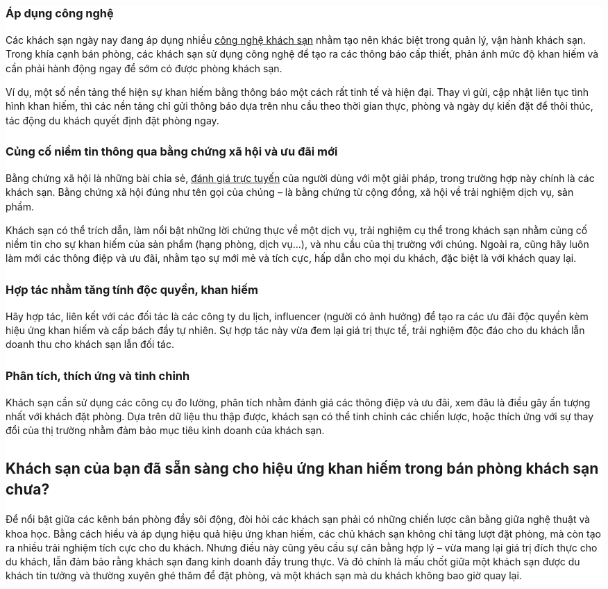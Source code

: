 ### Áp dụng công nghệ

Các khách sạn ngày nay đang áp dụng nhiều [công nghệ khách sạn](https://nhavantuonglai.com/article/) nhằm tạo nên khác biệt trong quản lý, vận hành khách sạn. Trong khía cạnh bán phòng, các khách sạn sử dụng công nghệ để tạo ra các thông báo cấp thiết, phản ánh mức độ khan hiếm và cần phải hành động ngay để sớm có được phòng khách sạn.

Ví dụ, một số nền tảng thể hiện sự khan hiếm bằng thông báo một cách rất tinh tế và hiện đại. Thay vì gửi, cập nhật liên tục tình hình khan hiếm, thì các nền tảng chỉ gửi thông báo dựa trên nhu cầu theo thời gian thực, phòng và ngày dự kiến đặt để thôi thúc, tác động du khách quyết định đặt phòng ngay.

### Củng cố niềm tin thông qua bằng chứng xã hội và ưu đãi mới

Bằng chứng xã hội là những bài chia sẻ, [đánh giá trực tuyến](https://nhavantuonglai.com/article/danh-gia-truc-tuyen-anh-huong-nhu-the-nao-den-doanh-thu-khach-san) của người dùng với một giải pháp, trong trường hợp này chính là các khách sạn. Bằng chứng xã hội đúng như tên gọi của chúng – là bằng chứng từ cộng đồng, xã hội về trải nghiệm dịch vụ, sản phẩm.

Khách sạn có thể trích dẫn, làm nổi bật những lời chứng thực về một dịch vụ, trải nghiệm cụ thể trong khách sạn nhằm củng cố niềm tin cho sự khan hiếm của sản phẩm (hạng phòng, dịch vụ…), và nhu cầu của thị trường với chúng. Ngoài ra, cũng hãy luôn làm mới các thông điệp và ưu đãi, nhằm tạo sự mới mẻ và tích cực, hấp dẫn cho mọi du khách, đặc biệt là với khách quay lại.

### Hợp tác nhằm tăng tính độc quyền, khan hiếm

Hãy hợp tác, liên kết với các đối tác là các công ty du lịch, influencer (người có ảnh hưởng) để tạo ra các ưu đãi độc quyền kèm hiệu ứng khan hiếm và cấp bách đầy tự nhiên. Sự hợp tác này vừa đem lại giá trị thực tế, trải nghiệm độc đáo cho du khách lẫn doanh thu cho khách sạn lẫn đối tác.

### Phân tích, thích ứng và tinh chỉnh

Khách sạn cần sử dụng các công cụ đo lường, phân tích nhằm đánh giá các thông điệp và ưu đãi, xem đâu là điều gây ấn tượng nhất với khách đặt phòng. Dựa trên dữ liệu thu thập được, khách sạn có thể tinh chỉnh các chiến lược, hoặc thích ứng với sự thay đổi của thị trường nhằm đảm bảo mục tiêu kinh doanh của khách sạn.

## Khách sạn của bạn đã sẵn sàng cho hiệu ứng khan hiếm trong bán phòng khách sạn chưa?

Để nổi bật giữa các kênh bán phòng đầy sôi động, đòi hỏi các khách sạn phải có những chiến lược cân bằng giữa nghệ thuật và khoa học. Bằng cách hiểu và áp dụng hiệu quả hiệu ứng khan hiếm, các chủ khách sạn không chỉ tăng lượt đặt phòng, mà còn tạo ra nhiều trải nghiệm tích cực cho du khách. Nhưng điều này cũng yêu cầu sự cân bằng hợp lý – vừa mang lại giá trị đích thực cho du khách, lẫn đảm bảo rằng khách sạn đang kinh doanh đầy trung thực. Và đó chính là mấu chốt giữa một khách sạn được du khách tin tưởng và thường xuyên ghé thăm để đặt phòng, và một khách sạn mà du khách không bao giờ quay lại.
